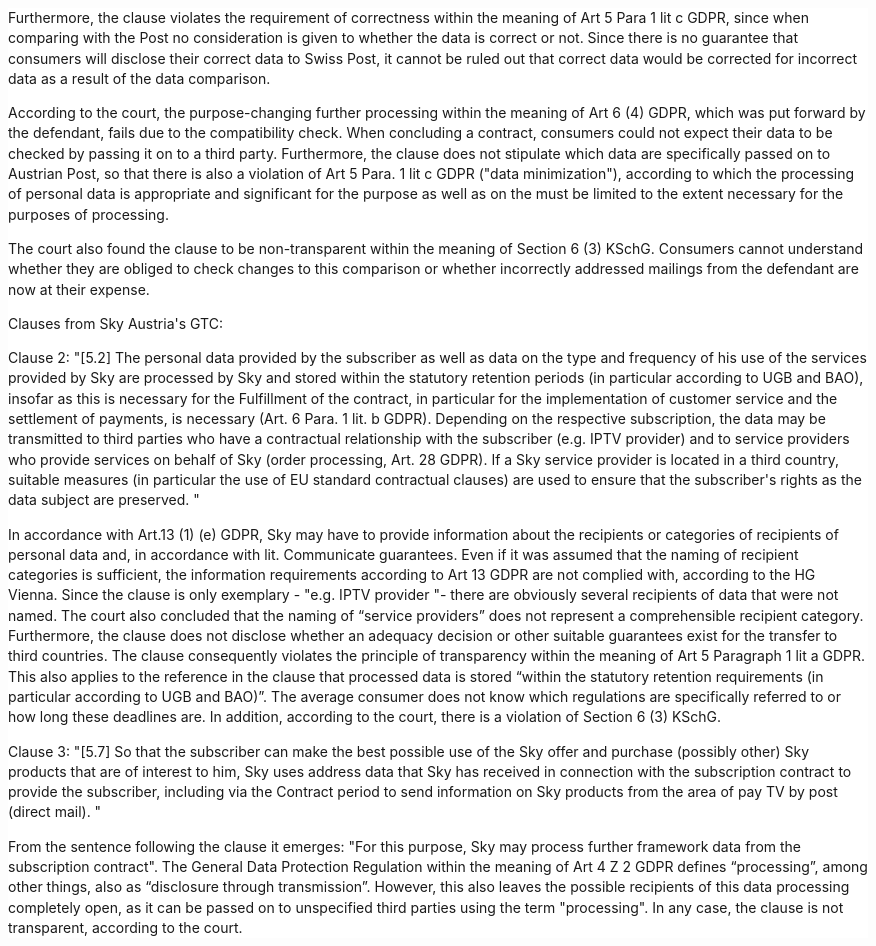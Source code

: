 Furthermore, the clause violates the requirement of correctness within the meaning of Art 5 Para 1 lit c GDPR, since when comparing with the Post no consideration is given to whether the data is correct or not. Since there is no guarantee that consumers will disclose their correct data to Swiss Post, it cannot be ruled out that correct data would be corrected for incorrect data as a result of the data comparison.

According to the court, the purpose-changing further processing within the meaning of Art 6 (4) GDPR, which was put forward by the defendant, fails due to the compatibility check. When concluding a contract, consumers could not expect their data to be checked by passing it on to a third party. Furthermore, the clause does not stipulate which data are specifically passed on to Austrian Post, so that there is also a violation of Art 5 Para. 1 lit c GDPR ("data minimization"), according to which the processing of personal data is appropriate and significant for the purpose as well as on the must be limited to the extent necessary for the purposes of processing.

The court also found the clause to be non-transparent within the meaning of Section 6 (3) KSchG. Consumers cannot understand whether they are obliged to check changes to this comparison or whether incorrectly addressed mailings from the defendant are now at their expense.

Clauses from Sky Austria's GTC:

Clause 2: "\[5.2\] The personal data provided by the subscriber as well as data on the type and frequency of his use of the services provided by Sky are processed by Sky and stored within the statutory retention periods (in particular according to UGB and BAO), insofar as this is necessary for the Fulfillment of the contract, in particular for the implementation of customer service and the settlement of payments, is necessary (Art. 6 Para. 1 lit. b GDPR). Depending on the respective subscription, the data may be transmitted to third parties who have a contractual relationship with the subscriber (e.g. IPTV provider) and to service providers who provide services on behalf of Sky (order processing, Art. 28 GDPR). If a Sky service provider is located in a third country, suitable measures (in particular the use of EU standard contractual clauses) are used to ensure that the subscriber's rights as the data subject are preserved. "

In accordance with Art.13 (1) (e) GDPR, Sky may have to provide information about the recipients or categories of recipients of personal data and, in accordance with lit. Communicate guarantees. Even if it was assumed that the naming of recipient categories is sufficient, the information requirements according to Art 13 GDPR are not complied with, according to the HG Vienna. Since the clause is only exemplary - "e.g. IPTV provider "- there are obviously several recipients of data that were not named. The court also concluded that the naming of “service providers” does not represent a comprehensible recipient category. Furthermore, the clause does not disclose whether an adequacy decision or other suitable guarantees exist for the transfer to third countries. The clause consequently violates the principle of transparency within the meaning of Art 5 Paragraph 1 lit a GDPR. This also applies to the reference in the clause that processed data is stored “within the statutory retention requirements (in particular according to UGB and BAO)”. The average consumer does not know which regulations are specifically referred to or how long these deadlines are. In addition, according to the court, there is a violation of Section 6 (3) KSchG.

Clause 3: "\[5.7\] So that the subscriber can make the best possible use of the Sky offer and purchase (possibly other) Sky products that are of interest to him, Sky uses address data that Sky has received in connection with the subscription contract to provide the subscriber, including via the Contract period to send information on Sky products from the area of pay TV by post (direct mail). "

From the sentence following the clause it emerges: "For this purpose, Sky may process further framework data from the subscription contract". The General Data Protection Regulation within the meaning of Art 4 Z 2 GDPR defines “processing”, among other things, also as “disclosure through transmission”. However, this also leaves the possible recipients of this data processing completely open, as it can be passed on to unspecified third parties using the term "processing". In any case, the clause is not transparent, according to the court.

